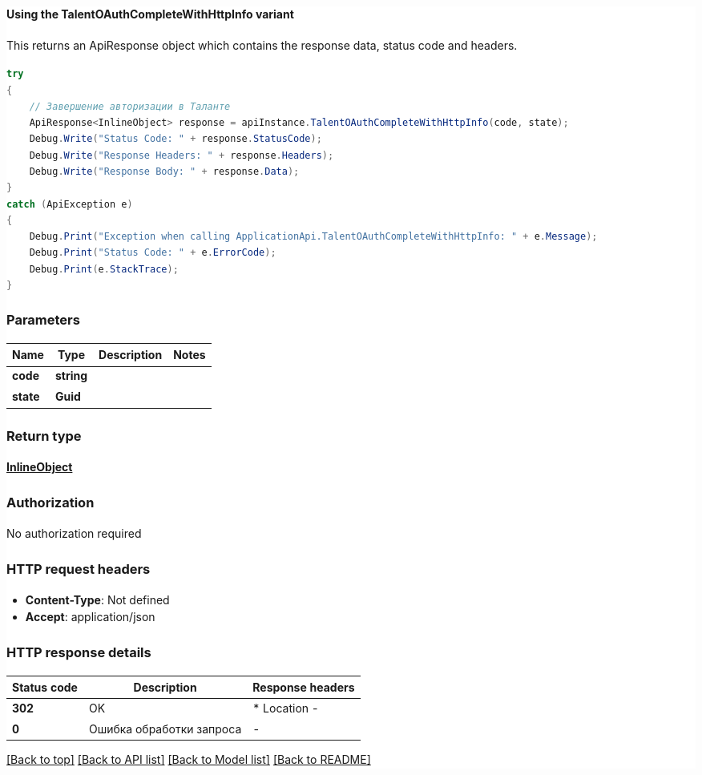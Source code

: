 #### Using the TalentOAuthCompleteWithHttpInfo variant
This returns an ApiResponse object which contains the response data, status code and headers.

```csharp
try
{
    // Завершение авторизации в Таланте
    ApiResponse<InlineObject> response = apiInstance.TalentOAuthCompleteWithHttpInfo(code, state);
    Debug.Write("Status Code: " + response.StatusCode);
    Debug.Write("Response Headers: " + response.Headers);
    Debug.Write("Response Body: " + response.Data);
}
catch (ApiException e)
{
    Debug.Print("Exception when calling ApplicationApi.TalentOAuthCompleteWithHttpInfo: " + e.Message);
    Debug.Print("Status Code: " + e.ErrorCode);
    Debug.Print(e.StackTrace);
}
```

### Parameters

| Name | Type | Description | Notes |
|------|------|-------------|-------|
| **code** | **string** |  |  |
| **state** | **Guid** |  |  |

### Return type

[**InlineObject**](InlineObject.md)

### Authorization

No authorization required

### HTTP request headers

 - **Content-Type**: Not defined
 - **Accept**: application/json


### HTTP response details
| Status code | Description | Response headers |
|-------------|-------------|------------------|
| **302** | OK |  * Location -  <br>  |
| **0** | Ошибка обработки запроса |  -  |

[[Back to top]](#) [[Back to API list]](../README.md#documentation-for-api-endpoints) [[Back to Model list]](../README.md#documentation-for-models) [[Back to README]](../README.md)
